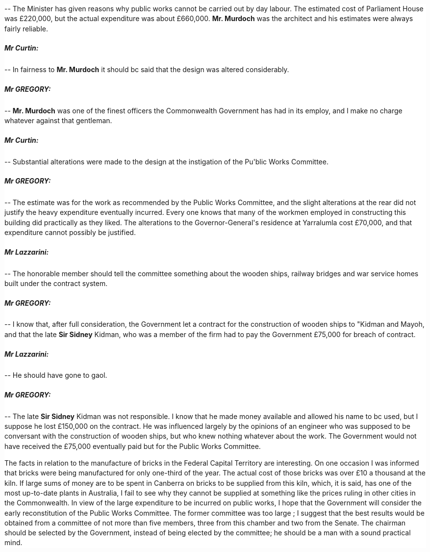 -- The Minister has given reasons why public works cannot be carried out by day labour. The estimated cost of Parliament House was £220,000, but the actual expenditure was about £660,000.  **Mr. Murdoch**  was the architect and his estimates were always fairly reliable. 

##### Mr Curtin:

-- In fairness to  **Mr. Murdoch**  it should bc said that the design was altered considerably. 

##### Mr GREGORY:

--  **Mr. Murdoch**  was one of the finest officers the Commonwealth Government has had in its employ, and I make no charge whatever against that gentleman. 

##### Mr Curtin:

-- Substantial alterations were made to the design at the instigation of the Pu'blic Works Committee. 

##### Mr GREGORY:

-- The estimate was for the work as recommended by the Public Works Committee, and the slight alterations at the rear did not justify the heavy expenditure eventually incurred. Every one knows that many of the workmen employed in constructing this building did practically as they liked. The alterations to the Governor-General's residence at Yarralumla cost £70,000, and that expenditure cannot possibly be justified. 

##### Mr Lazzarini:

-- The honorable member should tell the committee something about the wooden ships, railway bridges and war service homes built under the contract system. 

##### Mr GREGORY:

-- I know that, after full consideration, the Government let a contract for the construction of wooden ships to "Kidman and Mayoh, and that the late  **Sir Sidney**  Kidman, who was a member of the firm had to pay the Government £75,000 for breach of contract. 

##### Mr Lazzarini:

-- He should have gone to gaol. 

##### Mr GREGORY:

-- The late  **Sir Sidney**  Kidman was not responsible. I know that he made money available and allowed his name to bc used, but I suppose he lost £150,000 on the contract. He was influenced largely by the opinions of an engineer who was supposed to be conversant with the construction of wooden ships, but who knew nothing whatever about the work. The Government would not have received the £75,000 eventually paid but for the Public Works Committee. 

The facts in relation to the manufacture of bricks in the Federal Capital Territory are interesting. On one occasion I was informed that bricks were being manufactured for only one-third of the year. The actual cost of those bricks was over £10 a thousand at the kiln. If large sums of money are to be spent in Canberra on bricks to be supplied from this kiln, which, it is said, has one of the most up-to-date plants in Australia, I fail to see why they cannot be supplied at something like the prices ruling in other cities in the Commonwealth. In view of the large expenditure to be incurred on public works, I hope that the Government will consider the early reconstitution of the Public Works Committee. The former committee was too large ; I suggest that the best results would be obtained from a committee of not more than five members, three from this chamber and two from the Senate. The  chairman  should be selected by the Government, instead of being elected by the committee; he should be a man with a sound practical mind. 
